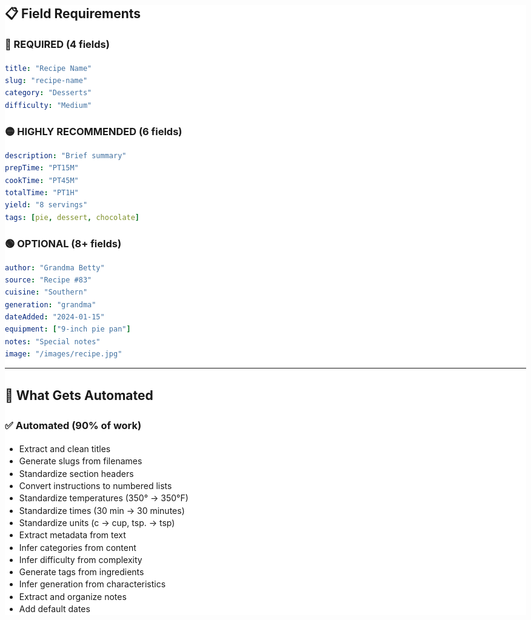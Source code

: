 
## 📋 Field Requirements

### 🔴 REQUIRED (4 fields)
```yaml
title: "Recipe Name"
slug: "recipe-name"
category: "Desserts"
difficulty: "Medium"
```

### 🟡 HIGHLY RECOMMENDED (6 fields)
```yaml
description: "Brief summary"
prepTime: "PT15M"
cookTime: "PT45M"
totalTime: "PT1H"
yield: "8 servings"
tags: [pie, dessert, chocolate]
```

### 🟢 OPTIONAL (8+ fields)
```yaml
author: "Grandma Betty"
source: "Recipe #83"
cuisine: "Southern"
generation: "grandma"
dateAdded: "2024-01-15"
equipment: ["9-inch pie pan"]
notes: "Special notes"
image: "/images/recipe.jpg"
```

---

## 🔧 What Gets Automated

### ✅ Automated (90% of work)
- Extract and clean titles
- Generate slugs from filenames
- Standardize section headers
- Convert instructions to numbered lists
- Standardize temperatures (350° → 350°F)
- Standardize times (30 min → 30 minutes)
- Standardize units (c → cup, tsp. → tsp)
- Extract metadata from text
- Infer categories from content
- Infer difficulty from complexity
- Generate tags from ingredients
- Infer generation from characteristics
- Extract and organize notes
- Add default dates
